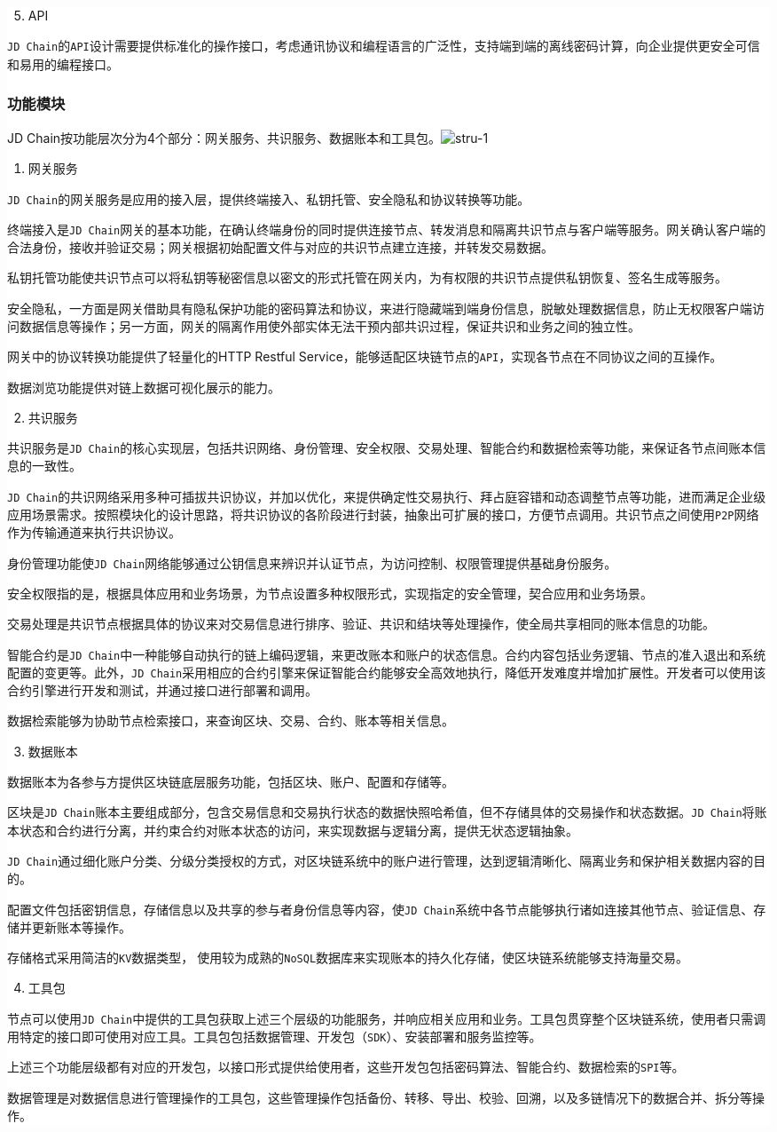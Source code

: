 5. API 

`JD Chain`的`API`设计需要提供标准化的操作接口，考虑通讯协议和编程语言的广泛性，支持端到端的离线密码计算，向企业提供更安全可信和易用的编程接口。

### 功能模块
JD Chain按功能层次分为4个部分：网关服务、共识服务、数据账本和工具包。![stru-1](http://ledger.jd.com/images/38d35f2fsys-stru-1.png)

1. 网关服务

`JD Chain`的网关服务是应用的接入层，提供终端接入、私钥托管、安全隐私和协议转换等功能。

终端接入是`JD Chain`网关的基本功能，在确认终端身份的同时提供连接节点、转发消息和隔离共识节点与客户端等服务。网关确认客户端的合法身份，接收并验证交易；网关根据初始配置文件与对应的共识节点建立连接，并转发交易数据。

私钥托管功能使共识节点可以将私钥等秘密信息以密文的形式托管在网关内，为有权限的共识节点提供私钥恢复、签名生成等服务。

安全隐私，一方面是网关借助具有隐私保护功能的密码算法和协议，来进行隐藏端到端身份信息，脱敏处理数据信息，防止无权限客户端访问数据信息等操作；另一方面，网关的隔离作用使外部实体无法干预内部共识过程，保证共识和业务之间的独立性。

网关中的协议转换功能提供了轻量化的HTTP Restful Service，能够适配区块链节点的`API`，实现各节点在不同协议之间的互操作。

数据浏览功能提供对链上数据可视化展示的能力。

2. 共识服务

共识服务是`JD Chain`的核心实现层，包括共识网络、身份管理、安全权限、交易处理、智能合约和数据检索等功能，来保证各节点间账本信息的一致性。

`JD Chain`的共识网络采用多种可插拔共识协议，并加以优化，来提供确定性交易执行、拜占庭容错和动态调整节点等功能，进而满足企业级应用场景需求。按照模块化的设计思路，将共识协议的各阶段进行封装，抽象出可扩展的接口，方便节点调用。共识节点之间使用`P2P`网络作为传输通道来执行共识协议。

身份管理功能使`JD Chain`网络能够通过公钥信息来辨识并认证节点，为访问控制、权限管理提供基础身份服务。

安全权限指的是，根据具体应用和业务场景，为节点设置多种权限形式，实现指定的安全管理，契合应用和业务场景。

交易处理是共识节点根据具体的协议来对交易信息进行排序、验证、共识和结块等处理操作，使全局共享相同的账本信息的功能。

智能合约是`JD Chain`中一种能够自动执行的链上编码逻辑，来更改账本和账户的状态信息。合约内容包括业务逻辑、节点的准入退出和系统配置的变更等。此外，`JD Chain`采用相应的合约引擎来保证智能合约能够安全高效地执行，降低开发难度并增加扩展性。开发者可以使用该合约引擎进行开发和测试，并通过接口进行部署和调用。

数据检索能够为协助节点检索接口，来查询区块、交易、合约、账本等相关信息。

3. 数据账本

数据账本为各参与方提供区块链底层服务功能，包括区块、账户、配置和存储等。

区块是`JD Chain`账本主要组成部分，包含交易信息和交易执行状态的数据快照哈希值，但不存储具体的交易操作和状态数据。`JD Chain`将账本状态和合约进行分离，并约束合约对账本状态的访问，来实现数据与逻辑分离，提供无状态逻辑抽象。

`JD Chain`通过细化账户分类、分级分类授权的方式，对区块链系统中的账户进行管理，达到逻辑清晰化、隔离业务和保护相关数据内容的目的。

配置文件包括密钥信息，存储信息以及共享的参与者身份信息等内容，使`JD Chain`系统中各节点能够执行诸如连接其他节点、验证信息、存储并更新账本等操作。

存储格式采用简洁的`KV`数据类型， 使用较为成熟的`NoSQL`数据库来实现账本的持久化存储，使区块链系统能够支持海量交易。

4. 工具包

节点可以使用`JD Chain`中提供的工具包获取上述三个层级的功能服务，并响应相关应用和业务。工具包贯穿整个区块链系统，使用者只需调用特定的接口即可使用对应工具。工具包包括数据管理、开发包（`SDK`）、安装部署和服务监控等。

上述三个功能层级都有对应的开发包，以接口形式提供给使用者，这些开发包包括密码算法、智能合约、数据检索的`SPI`等。

数据管理是对数据信息进行管理操作的工具包，这些管理操作包括备份、转移、导出、校验、回溯，以及多链情况下的数据合并、拆分等操作。
